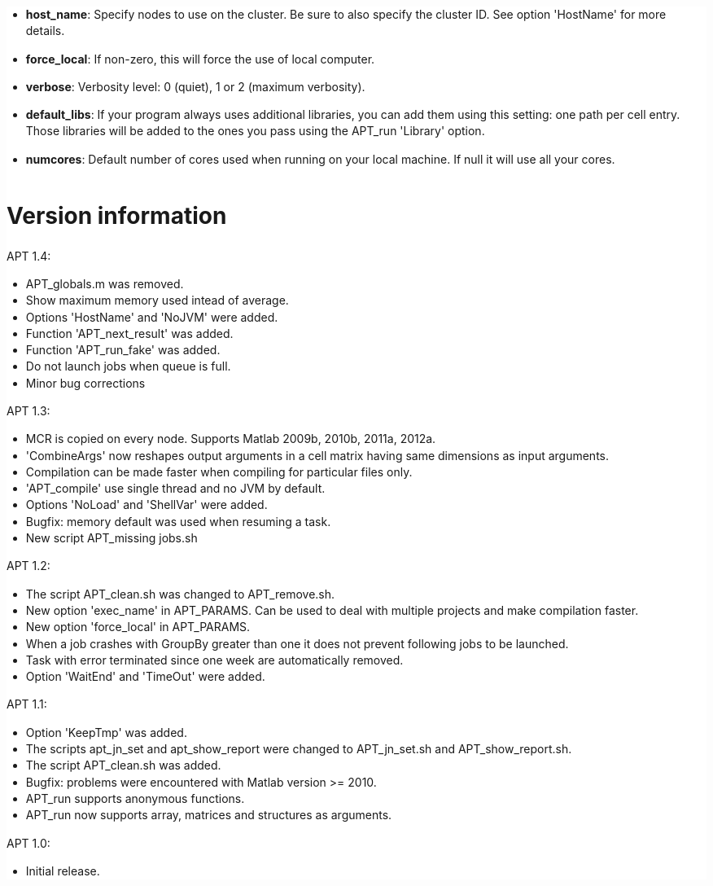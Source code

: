 - **host_name**:      Specify nodes to use on the cluster. Be sure to also specify
                      the cluster ID. See option 'HostName' for more details.    
                 
- **force_local**:    If non-zero, this will force the use of local computer.
              
- **verbose**:        Verbosity level: 0 (quiet), 1 or 2 (maximum verbosity).

- **default_libs**:   If your program always uses additional libraries, you can add
                      them using this setting: one path per cell entry. Those 
                      libraries will be added to the ones you pass using the 
                      APT_run 'Library' option.

- **numcores**:       Default number of cores used when running on your local 
                      machine. If null it will use all your cores.           


<a name="versions"></a>
Version information
===================

APT 1.4:
   - APT_globals.m was removed.
   - Show maximum memory used intead of average.
   - Options 'HostName' and 'NoJVM' were added.
   - Function 'APT_next_result' was added.
   - Function 'APT_run_fake' was added.
   - Do not launch jobs when queue is full.
   - Minor bug corrections

APT 1.3:
   - MCR is copied on every node. Supports Matlab 2009b, 2010b, 2011a, 2012a.
   - 'CombineArgs' now reshapes output arguments in a cell matrix having same 
     dimensions as input arguments.
   - Compilation can be made faster when compiling for particular files only.
   - 'APT_compile' use single thread and no JVM by default.
   - Options 'NoLoad' and 'ShellVar' were added.
   - Bugfix: memory default was used when resuming a task.   
   - New script APT_missing jobs.sh

APT 1.2:
   - The script APT_clean.sh was changed to APT_remove.sh.
   - New option 'exec_name' in APT_PARAMS. Can be used to deal with multiple
     projects and make compilation faster.
   - New option 'force_local' in APT_PARAMS.
   - When a job crashes with GroupBy greater than one it does not prevent 
     following jobs to be launched.
   - Task with error terminated since one week are automatically removed.
   - Option 'WaitEnd' and 'TimeOut' were added.
   
APT 1.1: 
   - Option 'KeepTmp' was added.
   - The scripts apt_jn_set and apt_show_report were changed to APT_jn_set.sh 
     and APT_show_report.sh.
   - The script APT_clean.sh was added.
   - Bugfix: problems were encountered with Matlab version >= 2010.
   - APT_run supports anonymous functions.
   - APT_run now supports array, matrices and structures as arguments.
   
APT 1.0:
  - Initial release.
